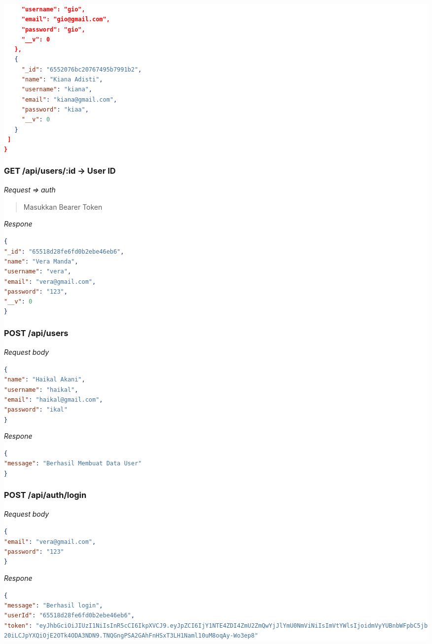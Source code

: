  ```json
      "username": "gio",
      "email": "gio@gmail.com",
      "password": "gio",
      "__v": 0
    },
    {
      "_id": "6552076bc20767495b7991b2",
      "name": "Kiana Adisti",
      "username": "kiana",
      "email": "kiana@gmail.com",
      "password": "kiaa",
      "__v": 0
    }
  ]
}
```
### GET /api/users/:id -> User ID
  _Request => auth_ 
  > Masukkan Bearer Token

  _Respone_
  ```json
 {
  "_id": "65518d28fe6fd0b2ebe46eb6",
  "name": "Vera Manda",
  "username": "vera",
  "email": "vera@gmail.com",
  "password": "123",
  "__v": 0
}
  ```

### POST /api/users
  _Request body_
  ```json
  {
  "name": "Haikal Akani",
  "username": "haikal",
  "email": "haikal@gmail.com",
  "password": "ikal"
}
  ```
_Respone_
  ```json
  {
  "message": "Berhasil Membuat Data User"
}
  ```

### POST /api/auth/login
  _Request body_
  ```json
  {
  "email": "vera@gmail.com",
  "password": "123"
}
  ```
_Respone_
  ```json
  {
  "message": "Berhasil login",
  "userId": "65518d28fe6fd0b2ebe46eb6",
  "token": "eyJhbGciOiJIUzI1NiIsInR5cCI6IkpXVCJ9.eyJpZCI6IjY1NTE4ZDI4ZmU2ZmQwYjJlYmU0NmViNiIsImVtYWlsIjoidmVyYUBnbWFpbC5jb20iLCJpYXQiOjE2OTk4ODA3NDN9.TNQGngPSA2GAhFnHSxT3LH1Naml10uM8oqAy-Wo3ep8"
  ```